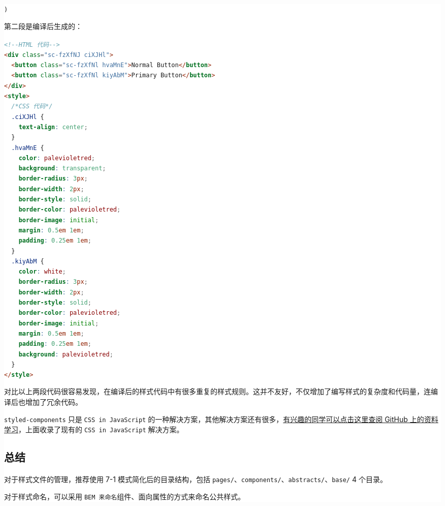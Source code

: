 ```javascript
)
```

第二段是编译后生成的：

```html
<!--HTML 代码-->
<div class="sc-fzXfNJ ciXJHl">
  <button class="sc-fzXfNl hvaMnE">Normal Button</button>
  <button class="sc-fzXfNl kiyAbM">Primary Button</button>
</div>
<style>
  /*CSS 代码*/
  .ciXJHl {
    text-align: center;
  }
  .hvaMnE {
    color: palevioletred;
    background: transparent;
    border-radius: 3px;
    border-width: 2px;
    border-style: solid;
    border-color: palevioletred;
    border-image: initial;
    margin: 0.5em 1em;
    padding: 0.25em 1em;
  }
  .kiyAbM {
    color: white;
    border-radius: 3px;
    border-width: 2px;
    border-style: solid;
    border-color: palevioletred;
    border-image: initial;
    margin: 0.5em 1em;
    padding: 0.25em 1em;
    background: palevioletred;
  }
</style>
```

对比以上两段代码很容易发现，在编译后的样式代码中有很多重复的样式规则。这并不友好，不仅增加了编写样式的复杂度和代码量，连编译后也增加了冗余代码。

`styled-components` 只是 `CSS in JavaScript` 的一种解决方案，其他解决方案还有很多，[有兴趣的](https://github.com/MicheleBertoli/css-in-js)[同学](https://github.com/MicheleBertoli/css-in-js)[可以点击这里查阅 GitHub 上的资料学习](https://github.com/MicheleBertoli/css-in-js)，上面收录了现有的 `CSS in JavaScript` 解决方案。

## 总结

对于样式文件的管理，推荐使用 7-1 模式简化后的目录结构，包括 `pages/`、`components/`、`abstracts/`、`base/` 4 个目录。

对于样式命名，可以采用 `BEM 来命名`组件、面向属性的方式来命名公共样式。
